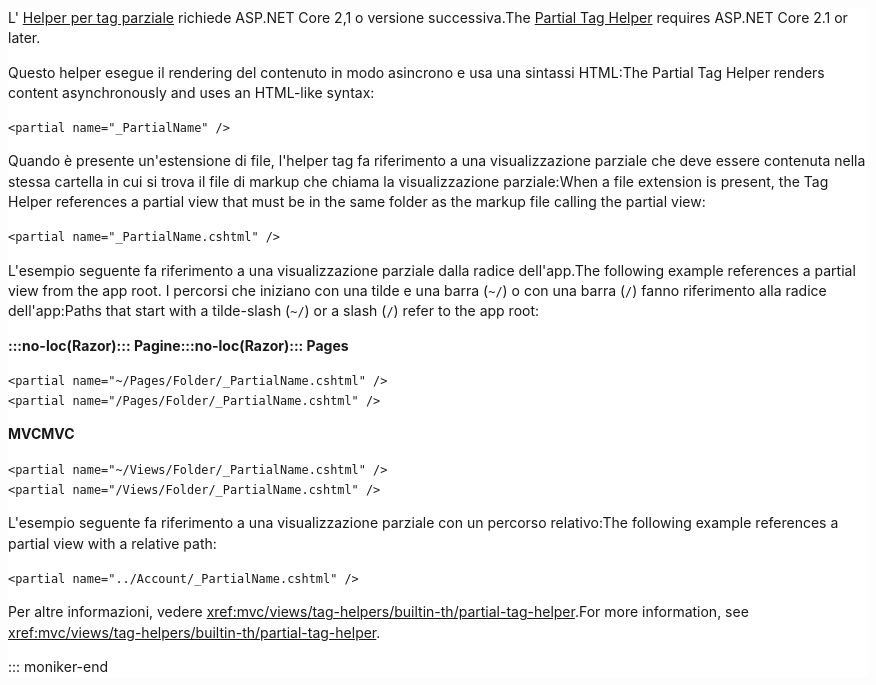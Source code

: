 <span data-ttu-id="2cef4-151">L' [Helper per tag parziale](xref:mvc/views/tag-helpers/builtin-th/partial-tag-helper) richiede ASP.NET Core 2,1 o versione successiva.</span><span class="sxs-lookup"><span data-stu-id="2cef4-151">The [Partial Tag Helper](xref:mvc/views/tag-helpers/builtin-th/partial-tag-helper) requires ASP.NET Core 2.1 or later.</span></span>

<span data-ttu-id="2cef4-152">Questo helper esegue il rendering del contenuto in modo asincrono e usa una sintassi HTML:</span><span class="sxs-lookup"><span data-stu-id="2cef4-152">The Partial Tag Helper renders content asynchronously and uses an HTML-like syntax:</span></span>

```cshtml
<partial name="_PartialName" />
```

<span data-ttu-id="2cef4-153">Quando è presente un'estensione di file, l'helper tag fa riferimento a una visualizzazione parziale che deve essere contenuta nella stessa cartella in cui si trova il file di markup che chiama la visualizzazione parziale:</span><span class="sxs-lookup"><span data-stu-id="2cef4-153">When a file extension is present, the Tag Helper references a partial view that must be in the same folder as the markup file calling the partial view:</span></span>

```cshtml
<partial name="_PartialName.cshtml" />
```

<span data-ttu-id="2cef4-154">L'esempio seguente fa riferimento a una visualizzazione parziale dalla radice dell'app.</span><span class="sxs-lookup"><span data-stu-id="2cef4-154">The following example references a partial view from the app root.</span></span> <span data-ttu-id="2cef4-155">I percorsi che iniziano con una tilde e una barra (`~/`) o con una barra (`/`) fanno riferimento alla radice dell'app:</span><span class="sxs-lookup"><span data-stu-id="2cef4-155">Paths that start with a tilde-slash (`~/`) or a slash (`/`) refer to the app root:</span></span>

<span data-ttu-id="2cef4-156">**:::no-loc(Razor)::: Pagine**</span><span class="sxs-lookup"><span data-stu-id="2cef4-156">**:::no-loc(Razor)::: Pages**</span></span>

```cshtml
<partial name="~/Pages/Folder/_PartialName.cshtml" />
<partial name="/Pages/Folder/_PartialName.cshtml" />
```

<span data-ttu-id="2cef4-157">**MVC**</span><span class="sxs-lookup"><span data-stu-id="2cef4-157">**MVC**</span></span>

```cshtml
<partial name="~/Views/Folder/_PartialName.cshtml" />
<partial name="/Views/Folder/_PartialName.cshtml" />
```

<span data-ttu-id="2cef4-158">L'esempio seguente fa riferimento a una visualizzazione parziale con un percorso relativo:</span><span class="sxs-lookup"><span data-stu-id="2cef4-158">The following example references a partial view with a relative path:</span></span>

```cshtml
<partial name="../Account/_PartialName.cshtml" />
```

<span data-ttu-id="2cef4-159">Per altre informazioni, vedere <xref:mvc/views/tag-helpers/builtin-th/partial-tag-helper>.</span><span class="sxs-lookup"><span data-stu-id="2cef4-159">For more information, see <xref:mvc/views/tag-helpers/builtin-th/partial-tag-helper>.</span></span>

::: moniker-end
